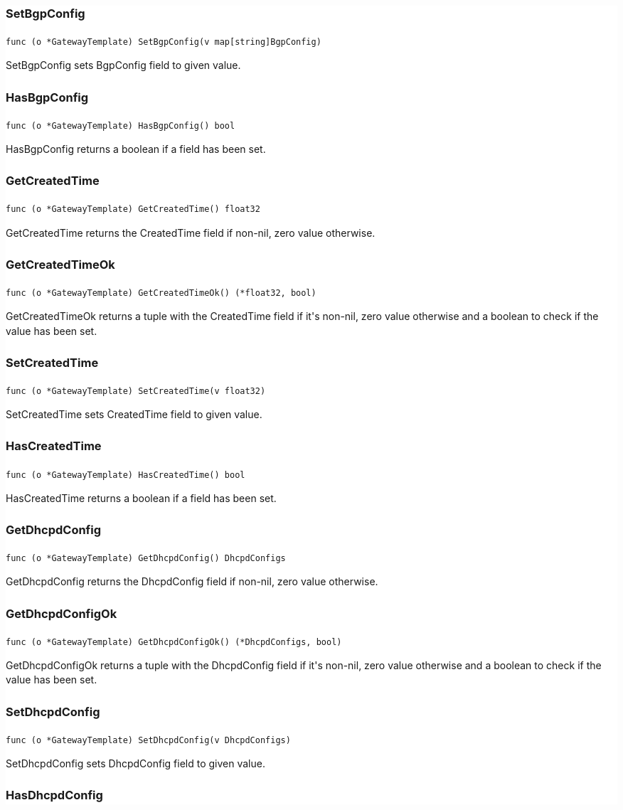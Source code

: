 ### SetBgpConfig

`func (o *GatewayTemplate) SetBgpConfig(v map[string]BgpConfig)`

SetBgpConfig sets BgpConfig field to given value.

### HasBgpConfig

`func (o *GatewayTemplate) HasBgpConfig() bool`

HasBgpConfig returns a boolean if a field has been set.

### GetCreatedTime

`func (o *GatewayTemplate) GetCreatedTime() float32`

GetCreatedTime returns the CreatedTime field if non-nil, zero value otherwise.

### GetCreatedTimeOk

`func (o *GatewayTemplate) GetCreatedTimeOk() (*float32, bool)`

GetCreatedTimeOk returns a tuple with the CreatedTime field if it's non-nil, zero value otherwise
and a boolean to check if the value has been set.

### SetCreatedTime

`func (o *GatewayTemplate) SetCreatedTime(v float32)`

SetCreatedTime sets CreatedTime field to given value.

### HasCreatedTime

`func (o *GatewayTemplate) HasCreatedTime() bool`

HasCreatedTime returns a boolean if a field has been set.

### GetDhcpdConfig

`func (o *GatewayTemplate) GetDhcpdConfig() DhcpdConfigs`

GetDhcpdConfig returns the DhcpdConfig field if non-nil, zero value otherwise.

### GetDhcpdConfigOk

`func (o *GatewayTemplate) GetDhcpdConfigOk() (*DhcpdConfigs, bool)`

GetDhcpdConfigOk returns a tuple with the DhcpdConfig field if it's non-nil, zero value otherwise
and a boolean to check if the value has been set.

### SetDhcpdConfig

`func (o *GatewayTemplate) SetDhcpdConfig(v DhcpdConfigs)`

SetDhcpdConfig sets DhcpdConfig field to given value.

### HasDhcpdConfig
